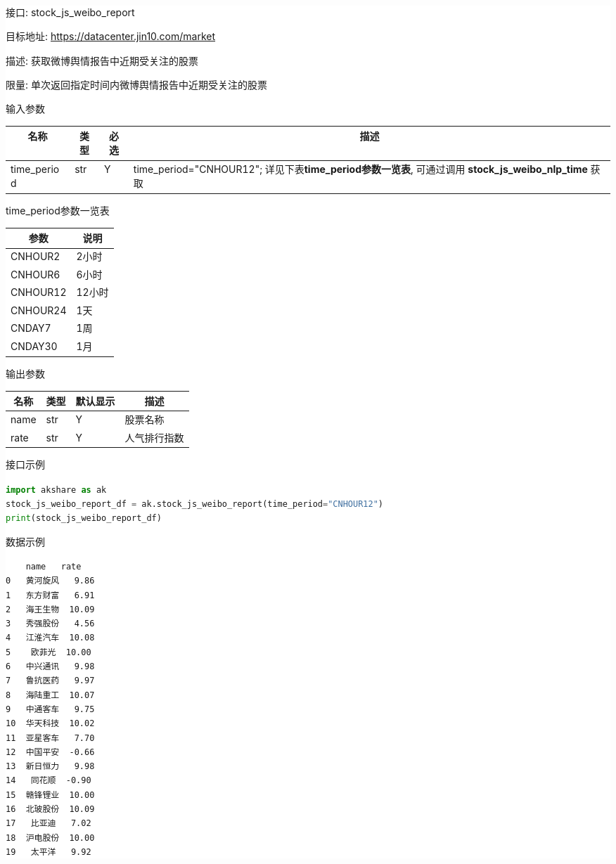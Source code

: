 接口: stock_js_weibo_report

目标地址: https://datacenter.jin10.com/market

描述: 获取微博舆情报告中近期受关注的股票

限量: 单次返回指定时间内微博舆情报告中近期受关注的股票

输入参数

| 名称   | 类型 | 必选 | 描述                                                                              |
| -------- | ---- | ---- | --- |
| time_period | str | Y | time_period="CNHOUR12"; 详见下表**time_period参数一览表**, 可通过调用 **stock_js_weibo_nlp_time** 获取|

time_period参数一览表

|参数|说明|
|---|---|
|CNHOUR2|2小时|
|CNHOUR6|6小时|
|CNHOUR12|12小时|
|CNHOUR24|1天| 
|CNDAY7|1周| 
|CNDAY30|1月|

输出参数

| 名称          | 类型 | 默认显示 | 描述           |
| --------------- | ----- | -------- | ---------------- |
| name      | str   | Y        | 股票名称  |
| rate      | str   | Y        | 人气排行指数   |

接口示例

```python
import akshare as ak
stock_js_weibo_report_df = ak.stock_js_weibo_report(time_period="CNHOUR12")
print(stock_js_weibo_report_df)
```

数据示例

```
    name   rate
0   黄河旋风   9.86
1   东方财富   6.91
2   海王生物  10.09
3   秀强股份   4.56
4   江淮汽车  10.08
5    欧菲光  10.00
6   中兴通讯   9.98
7   鲁抗医药   9.97
8   海陆重工  10.07
9   中通客车   9.75
10  华天科技  10.02
11  亚星客车   7.70
12  中国平安  -0.66
13  新日恒力   9.98
14   同花顺  -0.90
15  赣锋锂业  10.00
16  北玻股份  10.09
17   比亚迪   7.02
18  沪电股份  10.00
19   太平洋   9.92
```